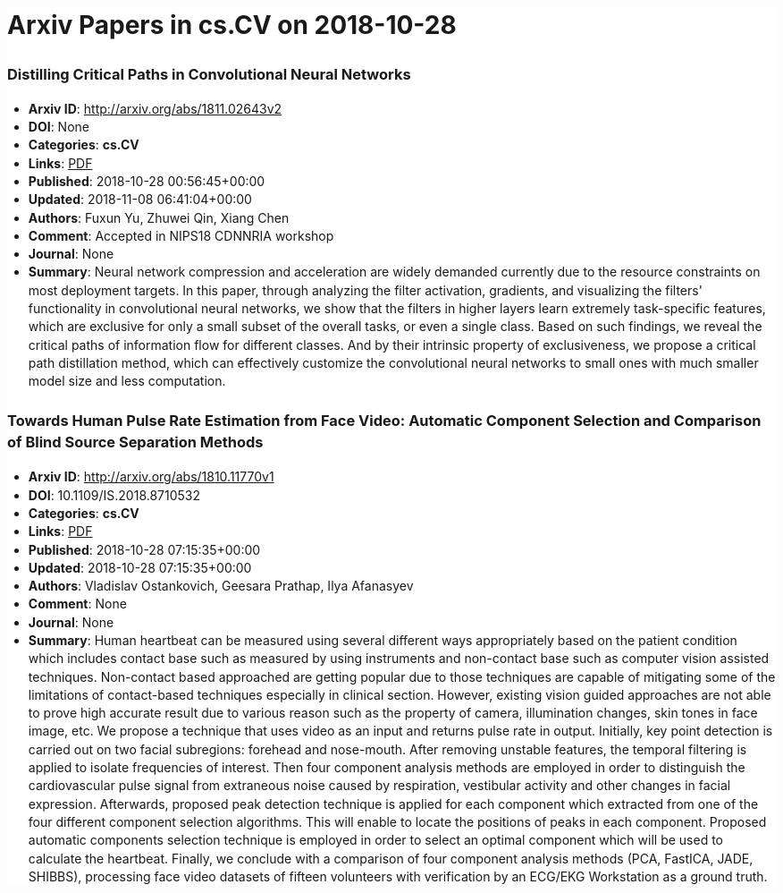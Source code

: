 # Arxiv Papers in cs.CV on 2018-10-28
### Distilling Critical Paths in Convolutional Neural Networks
- **Arxiv ID**: http://arxiv.org/abs/1811.02643v2
- **DOI**: None
- **Categories**: **cs.CV**
- **Links**: [PDF](http://arxiv.org/pdf/1811.02643v2)
- **Published**: 2018-10-28 00:56:45+00:00
- **Updated**: 2018-11-08 06:41:04+00:00
- **Authors**: Fuxun Yu, Zhuwei Qin, Xiang Chen
- **Comment**: Accepted in NIPS18 CDNNRIA workshop
- **Journal**: None
- **Summary**: Neural network compression and acceleration are widely demanded currently due to the resource constraints on most deployment targets. In this paper, through analyzing the filter activation, gradients, and visualizing the filters' functionality in convolutional neural networks, we show that the filters in higher layers learn extremely task-specific features, which are exclusive for only a small subset of the overall tasks, or even a single class. Based on such findings, we reveal the critical paths of information flow for different classes. And by their intrinsic property of exclusiveness, we propose a critical path distillation method, which can effectively customize the convolutional neural networks to small ones with much smaller model size and less computation.



### Towards Human Pulse Rate Estimation from Face Video: Automatic Component Selection and Comparison of Blind Source Separation Methods
- **Arxiv ID**: http://arxiv.org/abs/1810.11770v1
- **DOI**: 10.1109/IS.2018.8710532
- **Categories**: **cs.CV**
- **Links**: [PDF](http://arxiv.org/pdf/1810.11770v1)
- **Published**: 2018-10-28 07:15:35+00:00
- **Updated**: 2018-10-28 07:15:35+00:00
- **Authors**: Vladislav Ostankovich, Geesara Prathap, Ilya Afanasyev
- **Comment**: None
- **Journal**: None
- **Summary**: Human heartbeat can be measured using several different ways appropriately based on the patient condition which includes contact base such as measured by using instruments and non-contact base such as computer vision assisted techniques. Non-contact based approached are getting popular due to those techniques are capable of mitigating some of the limitations of contact-based techniques especially in clinical section. However, existing vision guided approaches are not able to prove high accurate result due to various reason such as the property of camera, illumination changes, skin tones in face image, etc. We propose a technique that uses video as an input and returns pulse rate in output. Initially, key point detection is carried out on two facial subregions: forehead and nose-mouth. After removing unstable features, the temporal filtering is applied to isolate frequencies of interest. Then four component analysis methods are employed in order to distinguish the cardiovascular pulse signal from extraneous noise caused by respiration, vestibular activity and other changes in facial expression. Afterwards, proposed peak detection technique is applied for each component which extracted from one of the four different component selection algorithms. This will enable to locate the positions of peaks in each component. Proposed automatic components selection technique is employed in order to select an optimal component which will be used to calculate the heartbeat. Finally, we conclude with a comparison of four component analysis methods (PCA, FastICA, JADE, SHIBBS), processing face video datasets of fifteen volunteers with verification by an ECG/EKG Workstation as a ground truth.
